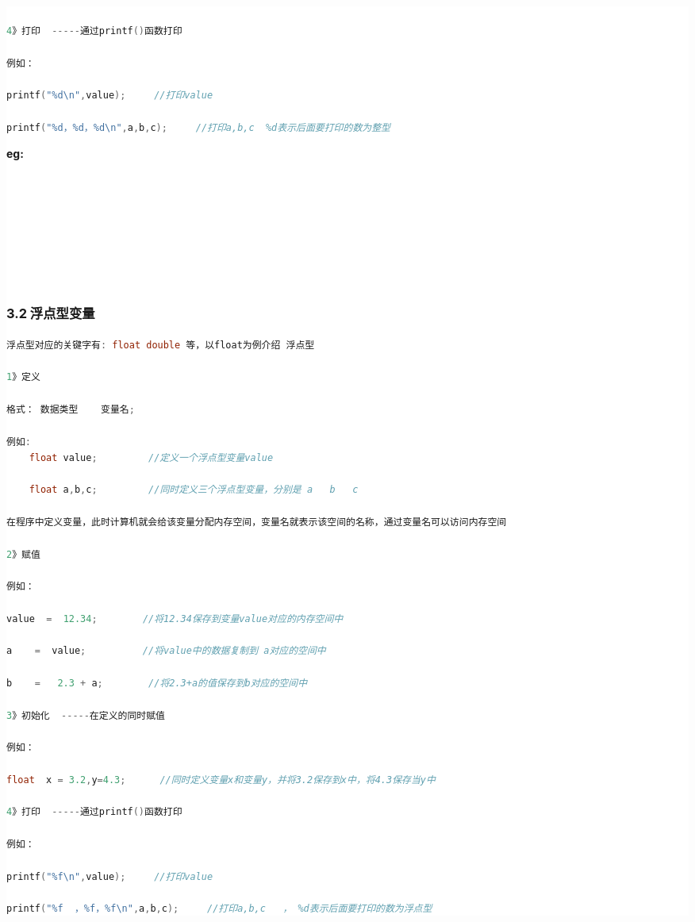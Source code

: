 ```c

4》打印  -----通过printf()函数打印

例如： 

printf("%d\n",value);     //打印value 

printf("%d，%d，%d\n",a,b,c);     //打印a,b,c  %d表示后面要打印的数为整型
```

**eg:**

```c









```

### 3.2 浮点型变量

```c
浮点型对应的关键字有: float double 等，以float为例介绍 浮点型

1》定义

格式： 数据类型    变量名;  

例如:
	float value;         //定义一个浮点型变量value

	float a,b,c;         //同时定义三个浮点型变量，分别是 a   b   c

在程序中定义变量，此时计算机就会给该变量分配内存空间，变量名就表示该空间的名称，通过变量名可以访问内存空间

2》赋值 

例如： 

value  =  12.34;        //将12.34保存到变量value对应的内存空间中

a    =  value;          //将value中的数据复制到 a对应的空间中

b    =   2.3 + a;        //将2.3+a的值保存到b对应的空间中

3》初始化  -----在定义的同时赋值

例如： 

float  x = 3.2,y=4.3;      //同时定义变量x和变量y，并将3.2保存到x中，将4.3保存当y中

4》打印  -----通过printf()函数打印

例如： 

printf("%f\n",value);     //打印value 

printf("%f  ，%f，%f\n",a,b,c);     //打印a,b,c   ， %d表示后面要打印的数为浮点型
```
